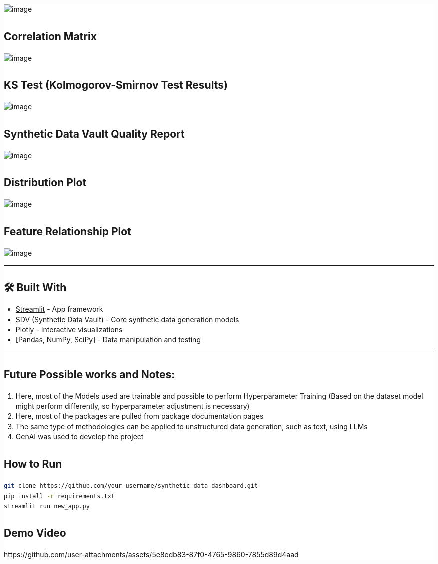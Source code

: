 <img width="961" alt="image" src="https://github.com/user-attachments/assets/9cd6aa8d-d5c5-4383-8be7-bf57650d9de4" />

## Correlation Matrix 

<img width="1022" alt="image" src="https://github.com/user-attachments/assets/1d170659-335c-4526-b1f4-9ba54851e891" />

## KS Test (Kolmogorov-Smirnov Test Results)

<img width="979" alt="image" src="https://github.com/user-attachments/assets/730c8d29-632f-479f-a369-7e7fc7de7b03" />

##  Synthetic Data Vault Quality Report

<img width="974" alt="image" src="https://github.com/user-attachments/assets/ff20a4fe-f25e-44b2-85cb-e411ca32a9d5" />

## Distribution Plot 

<img width="1017" alt="image" src="https://github.com/user-attachments/assets/0e812bce-3d8d-42b8-8012-9c886d6f64ba" />

## Feature Relationship Plot

<img width="1065" alt="image" src="https://github.com/user-attachments/assets/ad5f212a-ca44-4d20-81c5-e57839db2e7d" />

---

## 🛠️ Built With

- [Streamlit](https://streamlit.io/) - App framework
- [SDV (Synthetic Data Vault)](https://docs.sdv.dev/) - Core synthetic data generation models
- [Plotly](https://plotly.com/python/) - Interactive visualizations
- [Pandas, NumPy, SciPy] - Data manipulation and testing

---


## Future Possible works and Notes: 
1. Here, most of the Models used are trainable and possible to perform Hyperparameter Training (Based on the  dataset model might perform differently, so hyperparameter adjustment is necessary)
2. Here, most of the packages are pulled from package documentation pages
3. The same type of methodologies can be applied to unstructured data generation, such as text, using LLMs 
4. GenAI was used to develop the project 

## How to Run 
```bash
git clone https://github.com/your-username/synthetic-data-dashboard.git
pip install -r requirements.txt
streamlit run new_app.py
```
## Demo Video 

https://github.com/user-attachments/assets/5e8edb83-87f0-4765-9860-7855d89d4aad

